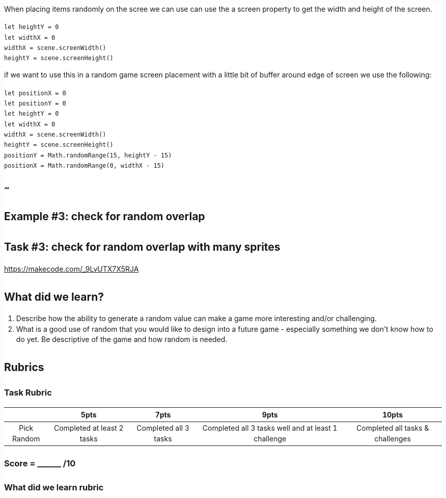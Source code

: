 When placing items randomly on the scree we can use can use the a screen property to get the width and height of the screen.

```blocks
let heightY = 0
let widthX = 0
widthX = scene.screenWidth()
heightY = scene.screenHeight()
```

if we want to use this in a random game screen placement with a little bit of buffer around edge of screen we use the following:

```blocks
let positionX = 0
let positionY = 0
let heightY = 0
let widthX = 0
widthX = scene.screenWidth()
heightY = scene.screenHeight()
positionY = Math.randomRange(15, heightY - 15)
positionX = Math.randomRange(0, widthX - 15)
```

### ~

## Example #3: check for random overlap 

## Task #3: check for random overlap with many sprites

https://makecode.com/_9LvUTX7X5RJA

## What did we learn? 

1. Describe how the ability to generate a random value can make a game more interesting and/or challenging.
2. What is a good use of random that you would like to design into a future game - especially something we don't know how to do yet. Be descriptive of the game and how random is needed.

## Rubrics

### Task Rubric

|   | 5pts | 7pts | 9pts | 10pts |
|:---:|:---:|:---:|:---:|:---:|
| Pick Random | Completed at least 2 tasks | Completed all 3 tasks | Completed all 3 tasks well and at least 1 challenge | Completed all tasks & challenges |

### Score = \_\_\_\_\_\_ /10 

### What did we learn rubric 
